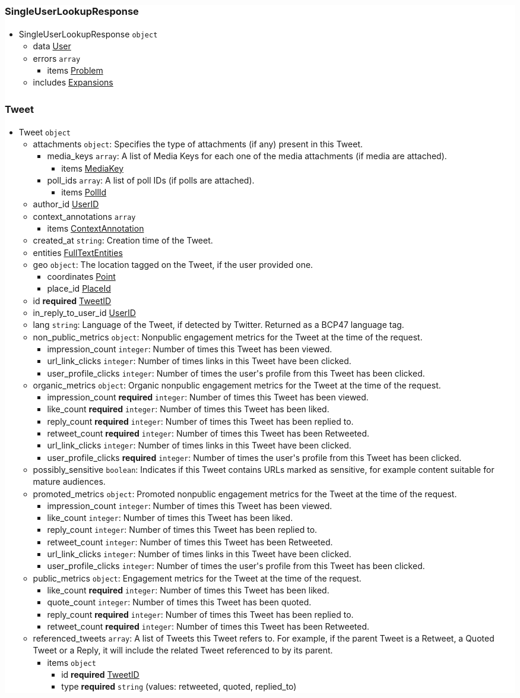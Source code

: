 ### SingleUserLookupResponse
* SingleUserLookupResponse `object`
  * data [User](#user)
  * errors `array`
    * items [Problem](#problem)
  * includes [Expansions](#expansions)

### Tweet
* Tweet `object`
  * attachments `object`: Specifies the type of attachments (if any) present in this Tweet.
    * media_keys `array`: A list of Media Keys for each one of the media attachments (if media are attached).
      * items [MediaKey](#mediakey)
    * poll_ids `array`: A list of poll IDs (if polls are attached).
      * items [PollId](#pollid)
  * author_id [UserID](#userid)
  * context_annotations `array`
    * items [ContextAnnotation](#contextannotation)
  * created_at `string`: Creation time of the Tweet.
  * entities [FullTextEntities](#fulltextentities)
  * geo `object`: The location tagged on the Tweet, if the user provided one.
    * coordinates [Point](#point)
    * place_id [PlaceId](#placeid)
  * id **required** [TweetID](#tweetid)
  * in_reply_to_user_id [UserID](#userid)
  * lang `string`: Language of the Tweet, if detected by Twitter. Returned as a BCP47 language tag.
  * non_public_metrics `object`: Nonpublic engagement metrics for the Tweet at the time of the request.
    * impression_count `integer`: Number of times this Tweet has been viewed.
    * url_link_clicks `integer`: Number of times links in this Tweet have been clicked.
    * user_profile_clicks `integer`: Number of times the user's profile from this Tweet has been clicked.
  * organic_metrics `object`: Organic nonpublic engagement metrics for the Tweet at the time of the request.
    * impression_count **required** `integer`: Number of times this Tweet has been viewed.
    * like_count **required** `integer`: Number of times this Tweet has been liked.
    * reply_count **required** `integer`: Number of times this Tweet has been replied to.
    * retweet_count **required** `integer`: Number of times this Tweet has been Retweeted.
    * url_link_clicks `integer`: Number of times links in this Tweet have been clicked.
    * user_profile_clicks **required** `integer`: Number of times the user's profile from this Tweet has been clicked.
  * possibly_sensitive `boolean`: Indicates if this Tweet contains URLs marked as sensitive, for example content suitable for mature audiences.
  * promoted_metrics `object`: Promoted nonpublic engagement metrics for the Tweet at the time of the request.
    * impression_count `integer`: Number of times this Tweet has been viewed.
    * like_count `integer`: Number of times this Tweet has been liked.
    * reply_count `integer`: Number of times this Tweet has been replied to.
    * retweet_count `integer`: Number of times this Tweet has been Retweeted.
    * url_link_clicks `integer`: Number of times links in this Tweet have been clicked.
    * user_profile_clicks `integer`: Number of times the user's profile from this Tweet has been clicked.
  * public_metrics `object`: Engagement metrics for the Tweet at the time of the request.
    * like_count **required** `integer`: Number of times this Tweet has been liked.
    * quote_count `integer`: Number of times this Tweet has been quoted.
    * reply_count **required** `integer`: Number of times this Tweet has been replied to.
    * retweet_count **required** `integer`: Number of times this Tweet has been Retweeted.
  * referenced_tweets `array`: A list of Tweets this Tweet refers to. For example, if the parent Tweet is a Retweet, a Quoted Tweet or a Reply, it will include the related Tweet referenced to by its parent.
    * items `object`
      * id **required** [TweetID](#tweetid)
      * type **required** `string` (values: retweeted, quoted, replied_to)